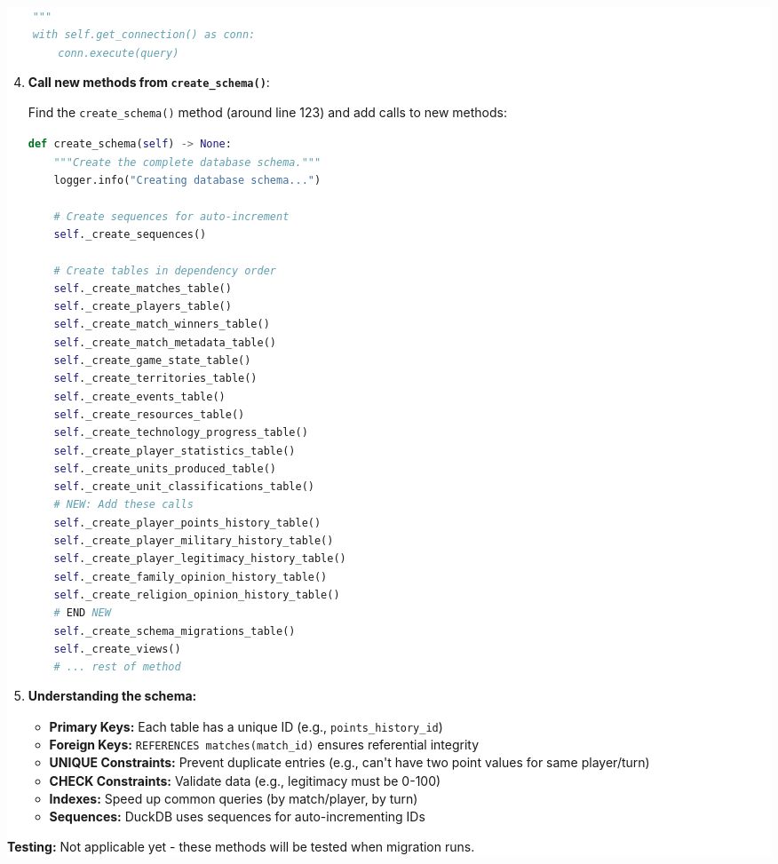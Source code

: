    ```python
       """
       with self.get_connection() as conn:
           conn.execute(query)
   ```

4. **Call new methods from `create_schema()`**:

   Find the `create_schema()` method (around line 123) and add calls to new methods:
   ```python
   def create_schema(self) -> None:
       """Create the complete database schema."""
       logger.info("Creating database schema...")

       # Create sequences for auto-increment
       self._create_sequences()

       # Create tables in dependency order
       self._create_matches_table()
       self._create_players_table()
       self._create_match_winners_table()
       self._create_match_metadata_table()
       self._create_game_state_table()
       self._create_territories_table()
       self._create_events_table()
       self._create_resources_table()
       self._create_technology_progress_table()
       self._create_player_statistics_table()
       self._create_units_produced_table()
       self._create_unit_classifications_table()
       # NEW: Add these calls
       self._create_player_points_history_table()
       self._create_player_military_history_table()
       self._create_player_legitimacy_history_table()
       self._create_family_opinion_history_table()
       self._create_religion_opinion_history_table()
       # END NEW
       self._create_schema_migrations_table()
       self._create_views()
       # ... rest of method
   ```

5. **Understanding the schema:**
   - **Primary Keys:** Each table has a unique ID (e.g., `points_history_id`)
   - **Foreign Keys:** `REFERENCES matches(match_id)` ensures referential integrity
   - **UNIQUE Constraints:** Prevent duplicate entries (e.g., can't have two point values for same player/turn)
   - **CHECK Constraints:** Validate data (e.g., legitimacy must be 0-100)
   - **Indexes:** Speed up common queries (by match/player, by turn)
   - **Sequences:** DuckDB uses sequences for auto-incrementing IDs

**Testing:**
Not applicable yet - these methods will be tested when migration runs.
